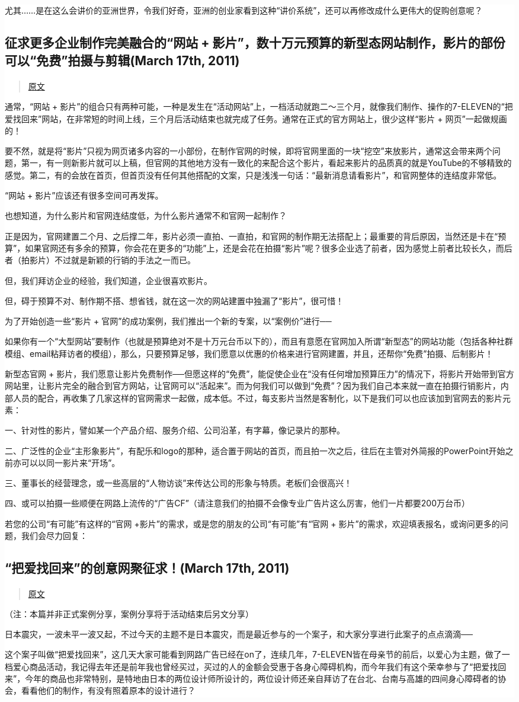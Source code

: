 尤其……是在这么会讲价的亚洲世界，令我们好奇，亚洲的创业家看到这种“讲价系统”，还可以再修改成什么更伟大的促购创意呢？

## 征求更多企业制作完美融合的“网站 + 影片”，数十万元预算的新型态网站制作，影片的部份可以“免费”拍摄与剪辑(March 17th,  2011)

> [原文](http://mr6.cc/?p=5901)




通常，“网站 + 影片”的组合只有两种可能，一种是发生在“活动网站”上，一档活动就跑二～三个月，就像我们制作、操作的7-ELEVEN的“把爱找回来”网站，在非常短的时间上线，三个月后活动结束也就完成了任务。通常在正式的官方网站上，很少这样“影片 + 网页”一起做规画的！

要不然，就是将“影片”只视为网页诸多内容的一小部份，在制作官网的时候，即将官网里面的一块“挖空”来放影片，通常这会带来两个问题，第一，有一则新影片就可以上稿，但官网的其他地方没有一致化的来配合这个影片，看起来影片的品质真的就是YouTube的不够精致的感觉。第二，有的会放在首页，但首页没有任何其他搭配的文案，只是浅浅一句话：“最新消息请看影片”，和官网整体的连结度非常低。

“网站 + 影片”应该还有很多空间可再发挥。

也想知道，为什么影片和官网连结度低，为什么影片通常不和官网一起制作？

正是因为，官网建置二个月、之后撑二年，影片必须一直拍、一直拍，和官网的制作期无法搭配上；最重要的背后原因，当然还是卡在“预算”，如果官网还有多余的预算，你会花在更多的“功能”上，还是会花在拍摄“影片”呢？很多企业选了前者，因为感觉上前者比较长久，而后者（拍影片）不过就是新颖的行销的手法之一而已。

但，我们拜访企业的经验，我们知道，企业很喜欢影片。

但，碍于预算不对、制作期不搭、想省钱，就在这一次的网站建置中独漏了“影片”，很可惜！

为了开始创造一些“影片 + 官网”的成功案例，我们推出一个新的专案，以“案例价”进行──

如果你有一个“大型网站”要制作（也就是预算绝对不是十万元台币以下的），而且有意愿在官网加入所谓“新型态”的网站功能（包括各种社群模组、email粘拜访者的模组），那么，只要预算足够，我们愿意以优惠的价格来进行官网建置，并且，还帮你“免费”拍摄、后制影片！

新型态官网 + 影片，我们愿意让影片免费制作──但愿这样的“免费”，能促使企业在“没有任何增加预算压力”的情况下，将影片开始带到官方网站里，让影片完全的融合到官方网站，让官网可以“活起来”。而为何我们可以做到“免费”？因为我们自己本来就一直在拍摄行销影片，内部人员的配合，再收集了几家这样的官网需求一起做，成本低。不过，每支影片当然是客制化，以下是我们可以也应该加到官网去的影片元素：

一、针对性的影片，譬如某一个产品介绍、服务介绍、公司沿革，有字幕，像记录片的那种。

二、广泛性的企业“主形象影片”，有配乐和logo的那种，适合置于网站的首页，而且拍一次之后，往后在主管对外简报的PowerPoint开始之前亦可以以同一影片来“开场”。

三、董事长的经营理念，或一些高层的“人物访谈”来传达公司的形象与特质。老板们会很高兴！

四、或可以拍摄一些顺便在网路上流传的“广告CF”（请注意我们的拍摄不会像专业广告片这么厉害，他们一片都要200万台币）

若您的公司“有可能”有这样的“官网 +影片”的需求，或是您的朋友的公司“有可能”有“官网 + 影片”的需求，欢迎填表报名，或询问更多的问题，我们会尽力回复：



## “把爱找回来”的创意网聚征求！(March 17th,  2011)

> [原文](http://mr6.cc/?p=5896)






（注：本篇并非正式案例分享，案例分享将于活动结束后另文分享）

日本震灾，一波未平一波又起，不过今天的主题不是日本震灾，而是最近参与的一个案子，和大家分享进行此案子的点点滴滴──

这个案子叫做“把爱找回来”，这几天大家可能看到网路广告已经在on了，连续几年，7-ELEVEN皆在母亲节的前后，以爱心为主题，做了一档爱心商品活动，我记得去年还是前年我也曾经买过，买过的人的金额会受惠于各身心障碍机构，而今年我们有这个荣幸参与了“把爱找回来”，今年的商品也非常特别，是特地由日本的两位设计师所设计的，两位设计师还亲自拜访了在台北、台南与高雄的四间身心障碍者的协会，看看他们的制作，有没有照着原本的设计进行？
